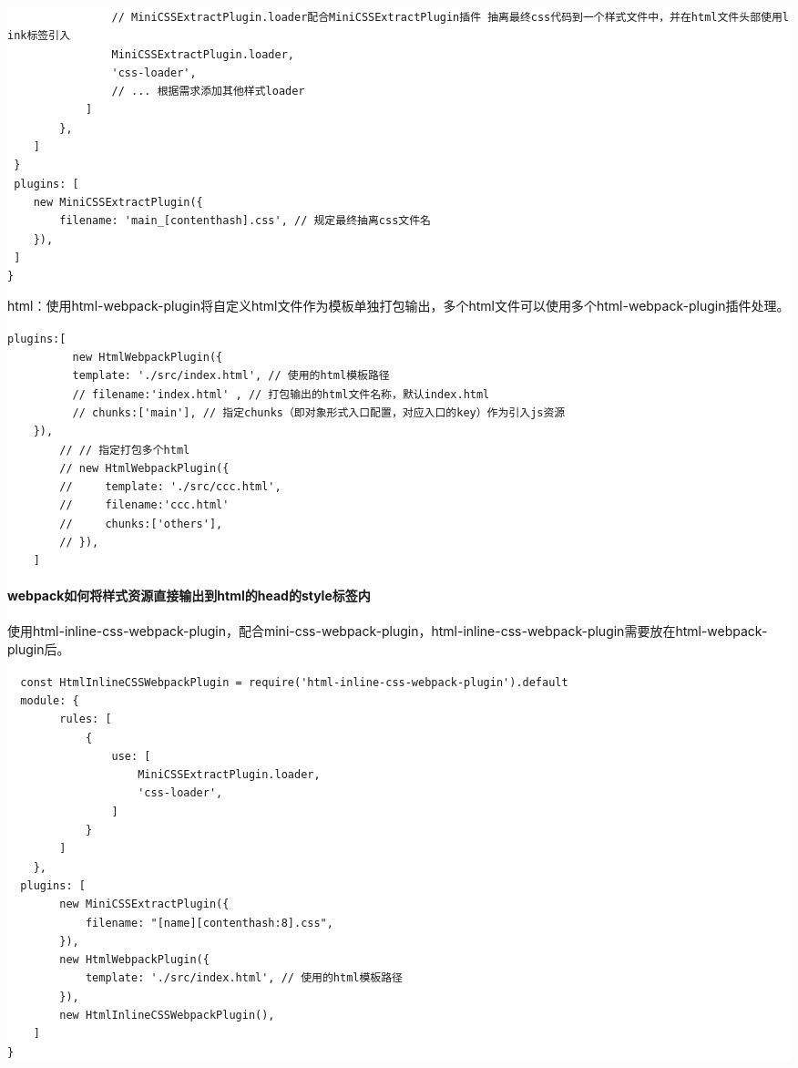 ```
                // MiniCSSExtractPlugin.loader配合MiniCSSExtractPlugin插件 抽离最终css代码到一个样式文件中，并在html文件头部使用link标签引入
                MiniCSSExtractPlugin.loader, 
                'css-loader',
                // ... 根据需求添加其他样式loader 
            ]
        },
    ]
 }
 plugins: [
    new MiniCSSExtractPlugin({
        filename: 'main_[contenthash].css', // 规定最终抽离css文件名
    }),
 ]
}
```
html：使用html-webpack-plugin将自定义html文件作为模板单独打包输出，多个html文件可以使用多个html-webpack-plugin插件处理。
```
plugins:[
          new HtmlWebpackPlugin({
          template: './src/index.html', // 使用的html模板路径
          // filename:'index.html' , // 打包输出的html文件名称，默认index.html
          // chunks:['main'], // 指定chunks（即对象形式入口配置，对应入口的key）作为引入js资源
    }),
        // // 指定打包多个html
        // new HtmlWebpackPlugin({
        //     template: './src/ccc.html',
        //     filename:'ccc.html'
        //     chunks:['others'],
        // }),
    ]
```
#### webpack如何将样式资源直接输出到html的head的style标签内
使用html-inline-css-webpack-plugin，配合mini-css-webpack-plugin，html-inline-css-webpack-plugin需要放在html-webpack-plugin后。
```
  const HtmlInlineCSSWebpackPlugin = require('html-inline-css-webpack-plugin').default
  module: {
        rules: [
            {
                use: [
                    MiniCSSExtractPlugin.loader,
                    'css-loader',
                ]
            }
        ]
    },
  plugins: [
        new MiniCSSExtractPlugin({
            filename: "[name][contenthash:8].css",
        }),
        new HtmlWebpackPlugin({
            template: './src/index.html', // 使用的html模板路径
        }),
        new HtmlInlineCSSWebpackPlugin(),
    ]
}
```
